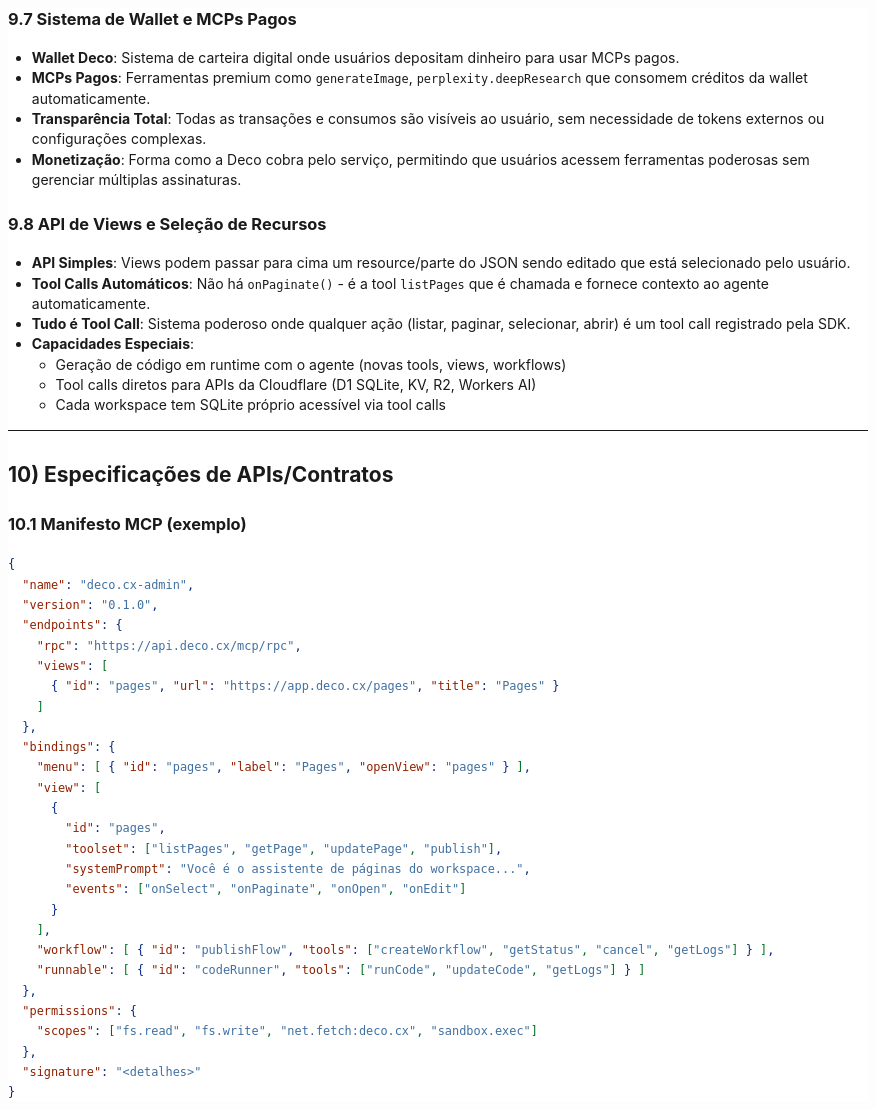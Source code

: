 ### 9.7 Sistema de Wallet e MCPs Pagos

* **Wallet Deco**: Sistema de carteira digital onde usuários depositam dinheiro para usar MCPs pagos.
* **MCPs Pagos**: Ferramentas premium como `generateImage`, `perplexity.deepResearch` que consomem créditos da wallet automaticamente.
* **Transparência Total**: Todas as transações e consumos são visíveis ao usuário, sem necessidade de tokens externos ou configurações complexas.
* **Monetização**: Forma como a Deco cobra pelo serviço, permitindo que usuários acessem ferramentas poderosas sem gerenciar múltiplas assinaturas.

### 9.8 API de Views e Seleção de Recursos

* **API Simples**: Views podem passar para cima um resource/parte do JSON sendo editado que está selecionado pelo usuário.
* **Tool Calls Automáticos**: Não há `onPaginate()` - é a tool `listPages` que é chamada e fornece contexto ao agente automaticamente.
* **Tudo é Tool Call**: Sistema poderoso onde qualquer ação (listar, paginar, selecionar, abrir) é um tool call registrado pela SDK.
* **Capacidades Especiais**:
  - Geração de código em runtime com o agente (novas tools, views, workflows)
  - Tool calls diretos para APIs da Cloudflare (D1 SQLite, KV, R2, Workers AI)
  - Cada workspace tem SQLite próprio acessível via tool calls

---

## 10) Especificações de APIs/Contratos

### 10.1 Manifesto MCP (exemplo)

```json
{
  "name": "deco.cx-admin",
  "version": "0.1.0",
  "endpoints": {
    "rpc": "https://api.deco.cx/mcp/rpc",
    "views": [
      { "id": "pages", "url": "https://app.deco.cx/pages", "title": "Pages" }
    ]
  },
  "bindings": {
    "menu": [ { "id": "pages", "label": "Pages", "openView": "pages" } ],
    "view": [
      {
        "id": "pages",
        "toolset": ["listPages", "getPage", "updatePage", "publish"],
        "systemPrompt": "Você é o assistente de páginas do workspace...",
        "events": ["onSelect", "onPaginate", "onOpen", "onEdit"]
      }
    ],
    "workflow": [ { "id": "publishFlow", "tools": ["createWorkflow", "getStatus", "cancel", "getLogs"] } ],
    "runnable": [ { "id": "codeRunner", "tools": ["runCode", "updateCode", "getLogs"] } ]
  },
  "permissions": {
    "scopes": ["fs.read", "fs.write", "net.fetch:deco.cx", "sandbox.exec"]
  },
  "signature": "<detalhes>"
}
```
